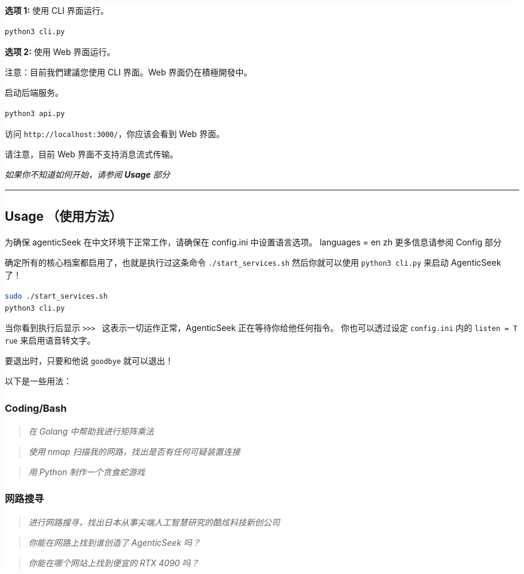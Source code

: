 **选项 1:** 使用 CLI 界面运行。

```sh
python3 cli.py
```

**选项 2:** 使用 Web 界面运行。

注意：目前我們建議您使用 CLI 界面。Web 界面仍在積極開發中。

启动后端服务。

```sh
python3 api.py
```

访问 `http://localhost:3000/`，你应该会看到 Web 界面。

请注意，目前 Web 界面不支持消息流式传输。


*如果你不知道如何开始，请参阅 **Usage** 部分*

---

## Usage （使用方法）

为确保 agenticSeek 在中文环境下正常工作，请确保在 config.ini 中设置语言选项。
languages = en zh
更多信息请参阅 Config 部分

确定所有的核心档案都启用了，也就是执行过这条命令 `./start_services.sh` 然后你就可以使用 `python3 cli.py` 来启动 AgenticSeek 了！

```sh
sudo ./start_services.sh
python3 cli.py
```

当你看到执行后显示 `>>> `
这表示一切运作正常，AgenticSeek 正在等待你给他任何指令。
你也可以透过设定 `config.ini` 内的 `listen = True` 来启用语音转文字。

要退出时，只要和他说 `goodbye` 就可以退出！

以下是一些用法：

### Coding/Bash

> *在 Golang 中帮助我进行矩阵乘法*

> *使用 nmap 扫描我的网路，找出是否有任何可疑装置连接*

> *用 Python 制作一个贪食蛇游戏*

### 网路搜寻

> *进行网路搜寻，找出日本从事尖端人工智慧研究的酷炫科技新创公司*

> *你能在网路上找到谁创造了 AgenticSeek 吗？*

> *你能在哪个网站上找到便宜的 RTX 4090 吗？*
